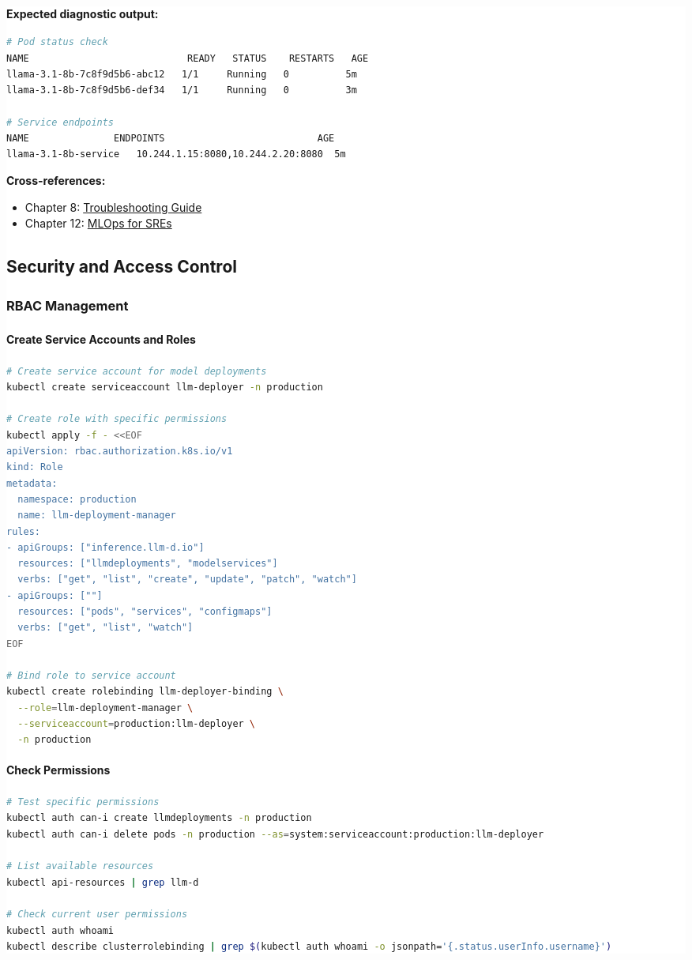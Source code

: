 **Expected diagnostic output:**
```bash
# Pod status check
NAME                            READY   STATUS    RESTARTS   AGE
llama-3.1-8b-7c8f9d5b6-abc12   1/1     Running   0          5m
llama-3.1-8b-7c8f9d5b6-def34   1/1     Running   0          3m

# Service endpoints
NAME               ENDPOINTS                           AGE
llama-3.1-8b-service   10.244.1.15:8080,10.244.2.20:8080  5m
```

**Cross-references:**
- Chapter 8: [Troubleshooting Guide](../08-troubleshooting/03-diagnostic-tools.md)
- Chapter 12: [MLOps for SREs](../12-mlops-for-sres.md#incident-response)

## Security and Access Control

### RBAC Management

#### Create Service Accounts and Roles

```bash
# Create service account for model deployments
kubectl create serviceaccount llm-deployer -n production

# Create role with specific permissions
kubectl apply -f - <<EOF
apiVersion: rbac.authorization.k8s.io/v1
kind: Role
metadata:
  namespace: production
  name: llm-deployment-manager
rules:
- apiGroups: ["inference.llm-d.io"]
  resources: ["llmdeployments", "modelservices"]
  verbs: ["get", "list", "create", "update", "patch", "watch"]
- apiGroups: [""]
  resources: ["pods", "services", "configmaps"]
  verbs: ["get", "list", "watch"]
EOF

# Bind role to service account
kubectl create rolebinding llm-deployer-binding \
  --role=llm-deployment-manager \
  --serviceaccount=production:llm-deployer \
  -n production
```

#### Check Permissions

```bash
# Test specific permissions
kubectl auth can-i create llmdeployments -n production
kubectl auth can-i delete pods -n production --as=system:serviceaccount:production:llm-deployer

# List available resources
kubectl api-resources | grep llm-d

# Check current user permissions
kubectl auth whoami
kubectl describe clusterrolebinding | grep $(kubectl auth whoami -o jsonpath='{.status.userInfo.username}')
```

